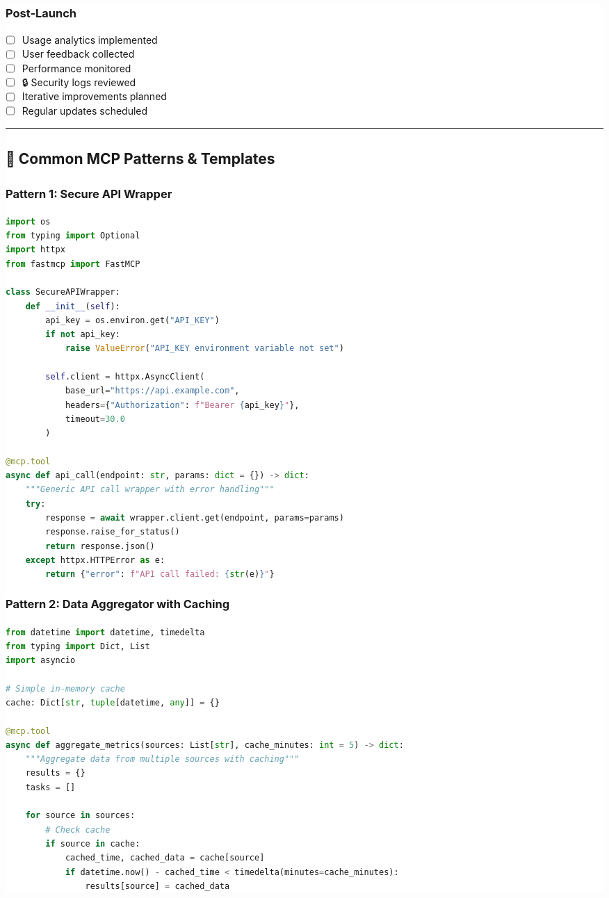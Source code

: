 ### Post-Launch
- [ ] Usage analytics implemented
- [ ] User feedback collected
- [ ] Performance monitored
- [ ] 🔒 Security logs reviewed
- [ ] Iterative improvements planned
- [ ] Regular updates scheduled

---

## 🚀 Common MCP Patterns & Templates

### Pattern 1: Secure API Wrapper
```python
import os
from typing import Optional
import httpx
from fastmcp import FastMCP

class SecureAPIWrapper:
    def __init__(self):
        api_key = os.environ.get("API_KEY")
        if not api_key:
            raise ValueError("API_KEY environment variable not set")
            
        self.client = httpx.AsyncClient(
            base_url="https://api.example.com",
            headers={"Authorization": f"Bearer {api_key}"},
            timeout=30.0
        )

@mcp.tool
async def api_call(endpoint: str, params: dict = {}) -> dict:
    """Generic API call wrapper with error handling"""
    try:
        response = await wrapper.client.get(endpoint, params=params)
        response.raise_for_status()
        return response.json()
    except httpx.HTTPError as e:
        return {"error": f"API call failed: {str(e)}"}
```

### Pattern 2: Data Aggregator with Caching
```python
from datetime import datetime, timedelta
from typing import Dict, List
import asyncio

# Simple in-memory cache
cache: Dict[str, tuple[datetime, any]] = {}

@mcp.tool
async def aggregate_metrics(sources: List[str], cache_minutes: int = 5) -> dict:
    """Aggregate data from multiple sources with caching"""
    results = {}
    tasks = []
    
    for source in sources:
        # Check cache
        if source in cache:
            cached_time, cached_data = cache[source]
            if datetime.now() - cached_time < timedelta(minutes=cache_minutes):
                results[source] = cached_data
```